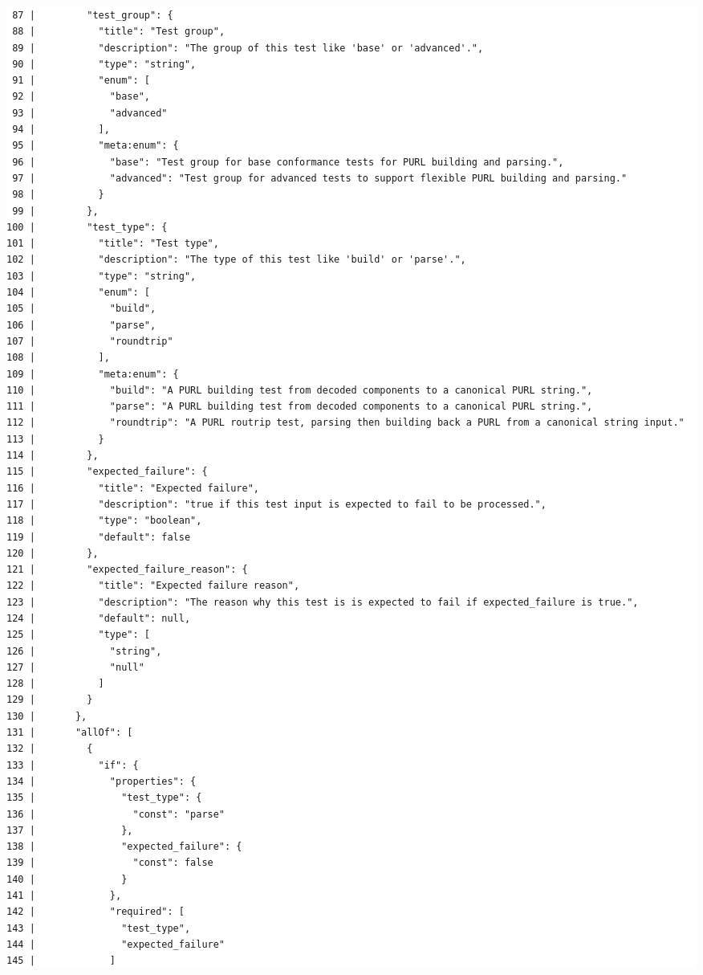      87 |         "test_group": {
     88 |           "title": "Test group",
     89 |           "description": "The group of this test like 'base' or 'advanced'.",
     90 |           "type": "string",
     91 |           "enum": [
     92 |             "base",
     93 |             "advanced"
     94 |           ],
     95 |           "meta:enum": {
     96 |             "base": "Test group for base conformance tests for PURL building and parsing.",
     97 |             "advanced": "Test group for advanced tests to support flexible PURL building and parsing."
     98 |           }
     99 |         },
    100 |         "test_type": {
    101 |           "title": "Test type",
    102 |           "description": "The type of this test like 'build' or 'parse'.",
    103 |           "type": "string",
    104 |           "enum": [
    105 |             "build",
    106 |             "parse",
    107 |             "roundtrip"
    108 |           ],
    109 |           "meta:enum": {
    110 |             "build": "A PURL building test from decoded components to a canonical PURL string.",
    111 |             "parse": "A PURL building test from decoded components to a canonical PURL string.",
    112 |             "roundtrip": "A PURL routrip test, parsing then building back a PURL from a canonical string input."
    113 |           }
    114 |         },
    115 |         "expected_failure": {
    116 |           "title": "Expected failure",
    117 |           "description": "true if this test input is expected to fail to be processed.",
    118 |           "type": "boolean",
    119 |           "default": false
    120 |         },
    121 |         "expected_failure_reason": {
    122 |           "title": "Expected failure reason",
    123 |           "description": "The reason why this test is is expected to fail if expected_failure is true.",
    124 |           "default": null,
    125 |           "type": [
    126 |             "string",
    127 |             "null"
    128 |           ]
    129 |         }
    130 |       },
    131 |       "allOf": [
    132 |         {
    133 |           "if": {
    134 |             "properties": {
    135 |               "test_type": {
    136 |                 "const": "parse"
    137 |               },
    138 |               "expected_failure": {
    139 |                 "const": false
    140 |               }
    141 |             },
    142 |             "required": [
    143 |               "test_type",
    144 |               "expected_failure"
    145 |             ]